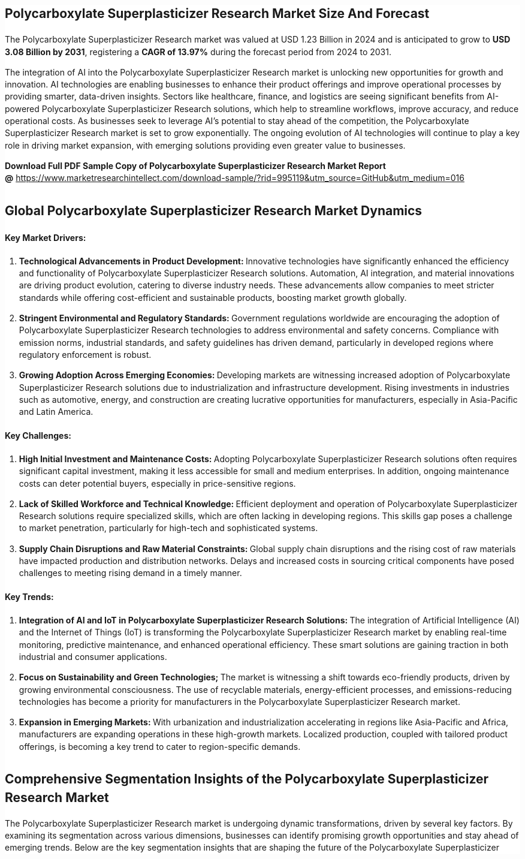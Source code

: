 <h2>Polycarboxylate Superplasticizer Research Market Size And Forecast</h2><p>The Polycarboxylate Superplasticizer Research market was valued at USD 1.23 Billion in 2024 and is anticipated to grow to <strong>USD 3.08 Billion by 2031</strong>, registering a <strong>CAGR of 13.97%</strong> during the forecast period from 2024 to 2031.</p><p>The integration of AI into the Polycarboxylate Superplasticizer Research market is unlocking new opportunities for growth and innovation. AI technologies are enabling businesses to enhance their product offerings and improve operational processes by providing smarter, data-driven insights. Sectors like healthcare, finance, and logistics are seeing significant benefits from AI-powered Polycarboxylate Superplasticizer Research solutions, which help to streamline workflows, improve accuracy, and reduce operational costs. As businesses seek to leverage AI’s potential to stay ahead of the competition, the Polycarboxylate Superplasticizer Research market is set to grow exponentially. The ongoing evolution of AI technologies will continue to play a key role in driving market expansion, with emerging solutions providing even greater value to businesses.</p><p><strong>Download Full PDF Sample Copy of Polycarboxylate Superplasticizer Research Market Report @</strong>&nbsp;<a href="https://www.marketresearchintellect.com/download-sample/?rid=995119&amp;utm_source=GitHub&amp;utm_medium=016">https://www.marketresearchintellect.com/download-sample/?rid=995119&amp;utm_source=GitHub&amp;utm_medium=016</a></p><h2>Global Polycarboxylate Superplasticizer Research Market Dynamics</h2><h4><strong>Key Market Drivers:</strong></h4><ol><li><p><strong>Technological Advancements in Product Development:&nbsp;</strong>Innovative technologies have significantly enhanced the efficiency and functionality of Polycarboxylate Superplasticizer Research solutions. Automation, AI integration, and material innovations are driving product evolution, catering to diverse industry needs. These advancements allow companies to meet stricter standards while offering cost-efficient and sustainable products, boosting market growth globally.</p></li><li><p><strong>Stringent Environmental and Regulatory Standards:&nbsp;</strong>Government regulations worldwide are encouraging the adoption of Polycarboxylate Superplasticizer Research technologies to address environmental and safety concerns. Compliance with emission norms, industrial standards, and safety guidelines has driven demand, particularly in developed regions where regulatory enforcement is robust.</p></li><li><p><strong>Growing Adoption Across Emerging Economies:&nbsp;</strong>Developing markets are witnessing increased adoption of Polycarboxylate Superplasticizer Research solutions due to industrialization and infrastructure development. Rising investments in industries such as automotive, energy, and construction are creating lucrative opportunities for manufacturers, especially in Asia-Pacific and Latin America.</p></li></ol><h4><strong>Key Challenges:</strong></h4><ol><li><p><strong>High Initial Investment and Maintenance Costs:&nbsp;</strong>Adopting Polycarboxylate Superplasticizer Research solutions often requires significant capital investment, making it less accessible for small and medium enterprises. In addition, ongoing maintenance costs can deter potential buyers, especially in price-sensitive regions.</p></li><li><p><strong>Lack of Skilled Workforce and Technical Knowledge:&nbsp;</strong>Efficient deployment and operation of Polycarboxylate Superplasticizer Research solutions require specialized skills, which are often lacking in developing regions. This skills gap poses a challenge to market penetration, particularly for high-tech and sophisticated systems.</p></li><li><p><strong>Supply Chain Disruptions and Raw Material Constraints:&nbsp;</strong>Global supply chain disruptions and the rising cost of raw materials have impacted production and distribution networks. Delays and increased costs in sourcing critical components have posed challenges to meeting rising demand in a timely manner.</p></li></ol><h4><strong>Key Trends:</strong></h4><ol><li><p><strong>Integration of AI and IoT in Polycarboxylate Superplasticizer Research Solutions:&nbsp;</strong>The integration of Artificial Intelligence (AI) and the Internet of Things (IoT) is transforming the Polycarboxylate Superplasticizer Research market by enabling real-time monitoring, predictive maintenance, and enhanced operational efficiency. These smart solutions are gaining traction in both industrial and consumer applications.</p></li><li><p><strong>Focus on Sustainability and Green Technologies;&nbsp;</strong>The market is witnessing a shift towards eco-friendly products, driven by growing environmental consciousness. The use of recyclable materials, energy-efficient processes, and emissions-reducing technologies has become a priority for manufacturers in the Polycarboxylate Superplasticizer Research market.</p></li><li><p><strong>Expansion in Emerging Markets:&nbsp;</strong>With urbanization and industrialization accelerating in regions like Asia-Pacific and Africa, manufacturers are expanding operations in these high-growth markets. Localized production, coupled with tailored product offerings, is becoming a key trend to cater to region-specific demands.</p></li></ol><div class="article-main__content" data-test-id="publishing-text-block"><h2>Comprehensive Segmentation Insights of the Polycarboxylate Superplasticizer Research Market</h2><p>The Polycarboxylate Superplasticizer Research market is undergoing dynamic transformations, driven by several key factors. By examining its segmentation across various dimensions, businesses can identify promising growth opportunities and stay ahead of emerging trends. Below are the key segmentation insights that are shaping the future of the Polycarboxylate Superplasticizer